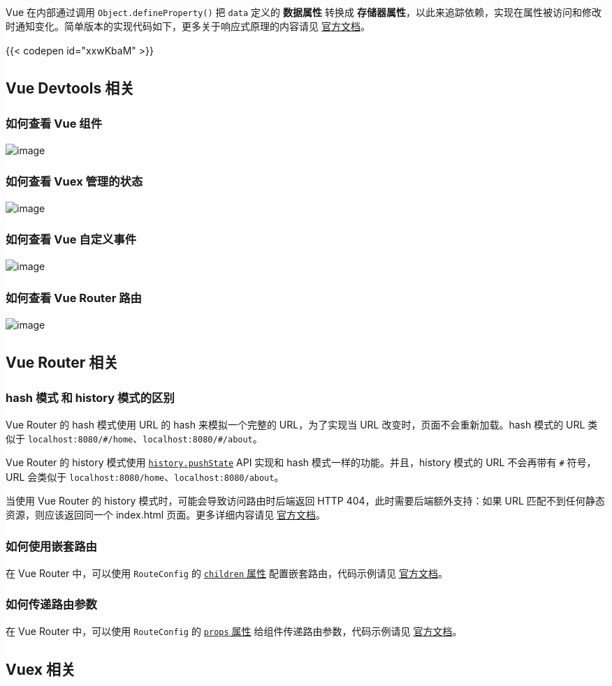 Vue 在内部通过调用 `Object.defineProperty()` 把 `data` 定义的 **数据属性** 转换成 **存储器属性**，以此来追踪依赖，实现在属性被访问和修改时通知变化。简单版本的实现代码如下，更多关于响应式原理的内容请见 [官方文档](https://vuejs.bootcss.com/v2/guide/reactivity.html)。

{{< codepen id="xxwKbaM" >}}

## Vue Devtools 相关

### 如何查看 Vue 组件

![image](/images/first-time-using-vue/1.png)

### 如何查看 Vuex 管理的状态

![image](/images/first-time-using-vue/2.png)

### 如何查看 Vue 自定义事件

![image](/images/first-time-using-vue/3.png)

### 如何查看 Vue Router 路由

![image](/images/first-time-using-vue/4.png)

## Vue Router 相关

### hash 模式 和 history 模式的区别

Vue Router 的 hash 模式使用 URL 的 hash 来模拟一个完整的 URL，为了实现当 URL 改变时，页面不会重新加载。hash 模式的 URL 类似于 `localhost:8080/#/home`、`localhost:8080/#/about`。

Vue Router 的 history 模式使用 [`history.pushState`](https://developer.mozilla.org/en-US/docs/Web/API/History/pushState) API 实现和 hash 模式一样的功能。并且，history 模式的 URL 不会再带有 `#` 符号，URL 会类似于 `localhost:8080/home`、`localhost:8080/about`。

当使用 Vue Router 的 history 模式时，可能会导致访问路由时后端返回 HTTP 404，此时需要后端额外支持：如果 URL 匹配不到任何静态资源，则应该返回同一个 index.html 页面。更多详细内容请见 [官方文档](https://router.vuejs.org/zh/guide/essentials/history-mode.html)。

### 如何使用嵌套路由

在 Vue Router 中，可以使用 `RouteConfig` 的 [`children` 属性](https://github.com/vuejs/vue-router/blob/ce955d9322d54c9e1f05ea5f8566aaa408587b71/types/router.d.ts#L81) 配置嵌套路由，代码示例请见 [官方文档](https://router.vuejs.org/zh/guide/essentials/nested-routes.html)。

### 如何传递路由参数

在 Vue Router 中，可以使用 `RouteConfig` 的 [`props` 属性](https://github.com/vuejs/vue-router/blob/ce955d9322d54c9e1f05ea5f8566aaa408587b71/types/router.d.ts#L104) 给组件传递路由参数，代码示例请见 [官方文档](https://router.vuejs.org/zh/guide/essentials/passing-props.html)。

## Vuex 相关
